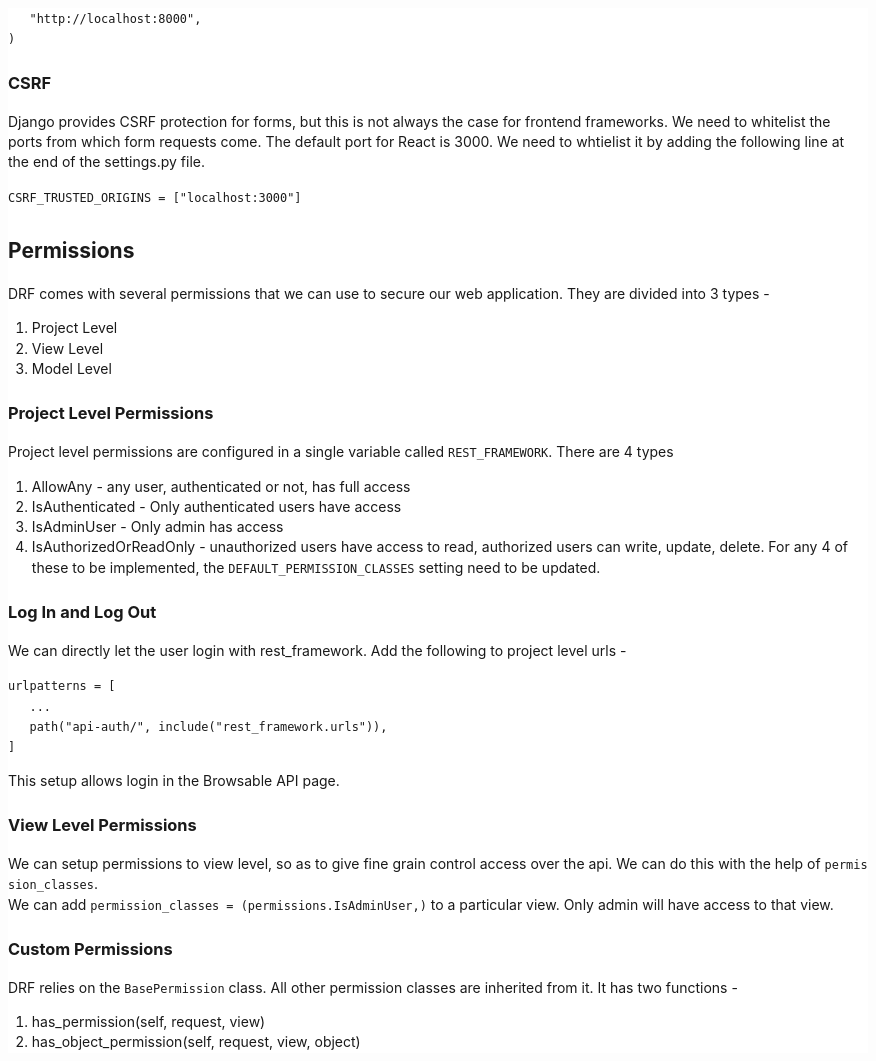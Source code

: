 ```
   "http://localhost:8000",
)
```

### CSRF
Django provides CSRF protection for forms, but this is not always the case for frontend frameworks. We need to whitelist the ports from which form requests come. The default port for React is 3000. We need to whtielist it by adding the following line at the end of the settings.py file. 
```
CSRF_TRUSTED_ORIGINS = ["localhost:3000"]
```

## Permissions
DRF comes with several permissions that we can use to secure our web application. They are divided into 3 types - 
1. Project Level
2. View Level
3. Model Level

### Project Level Permissions
Project level permissions are configured in a single variable called `REST_FRAMEWORK`. There are 4 types
1. AllowAny - any user, authenticated or not, has full access
2. IsAuthenticated - Only authenticated users have access
3. IsAdminUser - Only admin has access
4. IsAuthorizedOrReadOnly - unauthorized users have access to read, authorized users can write, update, delete.
For any 4 of these to be implemented, the `DEFAULT_PERMISSION_CLASSES` setting need to be updated.

### Log In and Log Out
We can directly let the user login with rest_framework. Add the following to project level urls -
```
urlpatterns = [
   ...
   path("api-auth/", include("rest_framework.urls")),
]
```
This setup allows login in the Browsable API page.

### View Level Permissions
We can setup permissions to view level, so as to give fine grain control access over the api. We can do this with the help of `permission_classes`.  
We can add `permission_classes = (permissions.IsAdminUser,)` to a particular view. Only admin will have access to that view.

### Custom Permissions
DRF relies on the `BasePermission` class. All other permission classes are inherited from it. It has two functions - 
1. has_permission(self, request, view)
2. has_object_permission(self, request, view, object)
